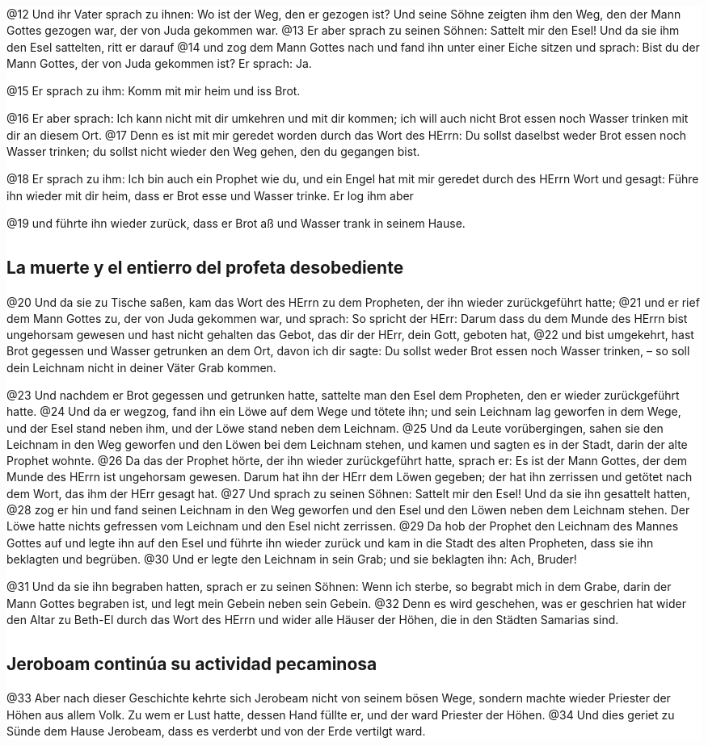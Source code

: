 @12 Und ihr Vater sprach zu ihnen: Wo ist der Weg, den er gezogen ist? Und seine Söhne zeigten ihm den Weg, den der Mann Gottes gezogen war, der von Juda gekommen war.
@13 Er aber sprach zu seinen Söhnen: Sattelt mir den Esel! Und da sie ihm den Esel sattelten, ritt er darauf
@14 und zog dem Mann Gottes nach und fand ihn unter einer Eiche sitzen und sprach: Bist du der Mann Gottes, der von Juda gekommen ist? Er sprach: Ja.

@15 Er sprach zu ihm: Komm mit mir heim und iss Brot.

@16 Er aber sprach: Ich kann nicht mit dir umkehren und mit dir kommen; ich will auch nicht Brot essen noch Wasser trinken mit dir an diesem Ort.
@17 Denn es ist mit mir geredet worden durch das Wort des HErrn: Du sollst daselbst weder Brot essen noch Wasser trinken; du sollst nicht wieder den Weg gehen, den du gegangen bist.

@18 Er sprach zu ihm: Ich bin auch ein Prophet wie du, und ein Engel hat mit mir geredet durch des HErrn Wort und gesagt: Führe ihn wieder mit dir heim, dass er Brot esse und Wasser trinke. Er log ihm aber

@19 und führte ihn wieder zurück, dass er Brot aß und Wasser trank in seinem Hause.

## La muerte y el entierro del profeta desobediente
@20 Und da sie zu Tische saßen, kam das Wort des HErrn zu dem Propheten, der ihn wieder zurückgeführt hatte;
@21 und er rief dem Mann Gottes zu, der von Juda gekommen war, und sprach: So spricht der HErr: Darum dass du dem Munde des HErrn bist ungehorsam gewesen und hast nicht gehalten das Gebot, das dir der HErr, dein Gott, geboten hat,
@22 und bist umgekehrt, hast Brot gegessen und Wasser getrunken an dem Ort, davon ich dir sagte: Du sollst weder Brot essen noch Wasser trinken, – so soll dein Leichnam nicht in deiner Väter Grab kommen.

@23 Und nachdem er Brot gegessen und getrunken hatte, sattelte man den Esel dem Propheten, den er wieder zurückgeführt hatte.
@24 Und da er wegzog, fand ihn ein Löwe auf dem Wege und tötete ihn; und sein Leichnam lag geworfen in dem Wege, und der Esel stand neben ihm, und der Löwe stand neben dem Leichnam.
@25 Und da Leute vorübergingen, sahen sie den Leichnam in den Weg geworfen und den Löwen bei dem Leichnam stehen, und kamen und sagten es in der Stadt, darin der alte Prophet wohnte.
@26 Da das der Prophet hörte, der ihn wieder zurückgeführt hatte, sprach er: Es ist der Mann Gottes, der dem Munde des HErrn ist ungehorsam gewesen. Darum hat ihn der HErr dem Löwen gegeben; der hat ihn zerrissen und getötet nach dem Wort, das ihm der HErr gesagt hat.
@27 Und sprach zu seinen Söhnen: Sattelt mir den Esel! Und da sie ihn gesattelt hatten,
@28 zog er hin und fand seinen Leichnam in den Weg geworfen und den Esel und den Löwen neben dem Leichnam stehen. Der Löwe hatte nichts gefressen vom Leichnam und den Esel nicht zerrissen.
@29 Da hob der Prophet den Leichnam des Mannes Gottes auf und legte ihn auf den Esel und führte ihn wieder zurück und kam in die Stadt des alten Propheten, dass sie ihn beklagten und begrüben.
@30 Und er legte den Leichnam in sein Grab; und sie beklagten ihn: Ach, Bruder!

@31 Und da sie ihn begraben hatten, sprach er zu seinen Söhnen: Wenn ich sterbe, so begrabt mich in dem Grabe, darin der Mann Gottes begraben ist, und legt mein Gebein neben sein Gebein.
@32 Denn es wird geschehen, was er geschrien hat wider den Altar zu Beth-El durch das Wort des HErrn und wider alle Häuser der Höhen, die in den Städten Samarias sind.

## Jeroboam continúa su actividad pecaminosa
@33 Aber nach dieser Geschichte kehrte sich Jerobeam nicht von seinem bösen Wege, sondern machte wieder Priester der Höhen aus allem Volk. Zu wem er Lust hatte, dessen Hand füllte er, und der ward Priester der Höhen.
@34 Und dies geriet zu Sünde dem Hause Jerobeam, dass es verderbt und von der Erde vertilgt ward.

